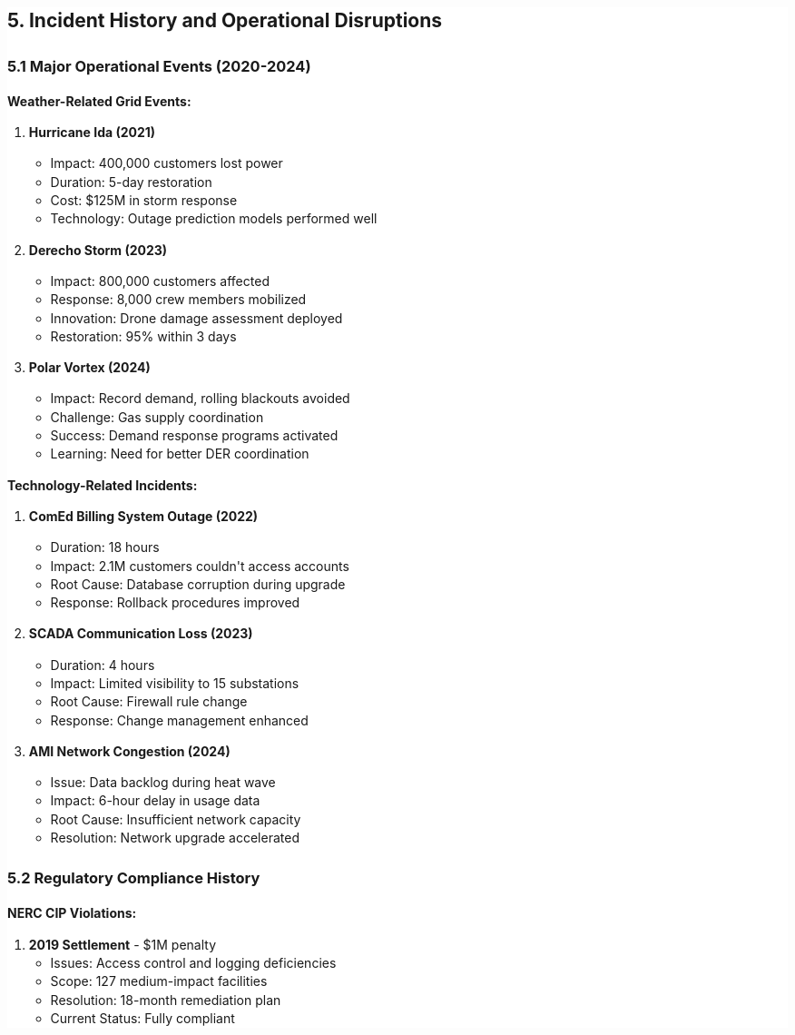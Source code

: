 
## 5. Incident History and Operational Disruptions

### 5.1 Major Operational Events (2020-2024)

**Weather-Related Grid Events:**

1. **Hurricane Ida (2021)**
   - Impact: 400,000 customers lost power
   - Duration: 5-day restoration
   - Cost: $125M in storm response
   - Technology: Outage prediction models performed well

2. **Derecho Storm (2023)**
   - Impact: 800,000 customers affected
   - Response: 8,000 crew members mobilized
   - Innovation: Drone damage assessment deployed
   - Restoration: 95% within 3 days

3. **Polar Vortex (2024)**
   - Impact: Record demand, rolling blackouts avoided
   - Challenge: Gas supply coordination
   - Success: Demand response programs activated
   - Learning: Need for better DER coordination

**Technology-Related Incidents:**

1. **ComEd Billing System Outage (2022)**
   - Duration: 18 hours
   - Impact: 2.1M customers couldn't access accounts
   - Root Cause: Database corruption during upgrade
   - Response: Rollback procedures improved

2. **SCADA Communication Loss (2023)**
   - Duration: 4 hours
   - Impact: Limited visibility to 15 substations
   - Root Cause: Firewall rule change
   - Response: Change management enhanced

3. **AMI Network Congestion (2024)**
   - Issue: Data backlog during heat wave
   - Impact: 6-hour delay in usage data
   - Root Cause: Insufficient network capacity
   - Resolution: Network upgrade accelerated

### 5.2 Regulatory Compliance History

**NERC CIP Violations:**

1. **2019 Settlement** - $1M penalty
   - Issues: Access control and logging deficiencies
   - Scope: 127 medium-impact facilities
   - Resolution: 18-month remediation plan
   - Current Status: Fully compliant
